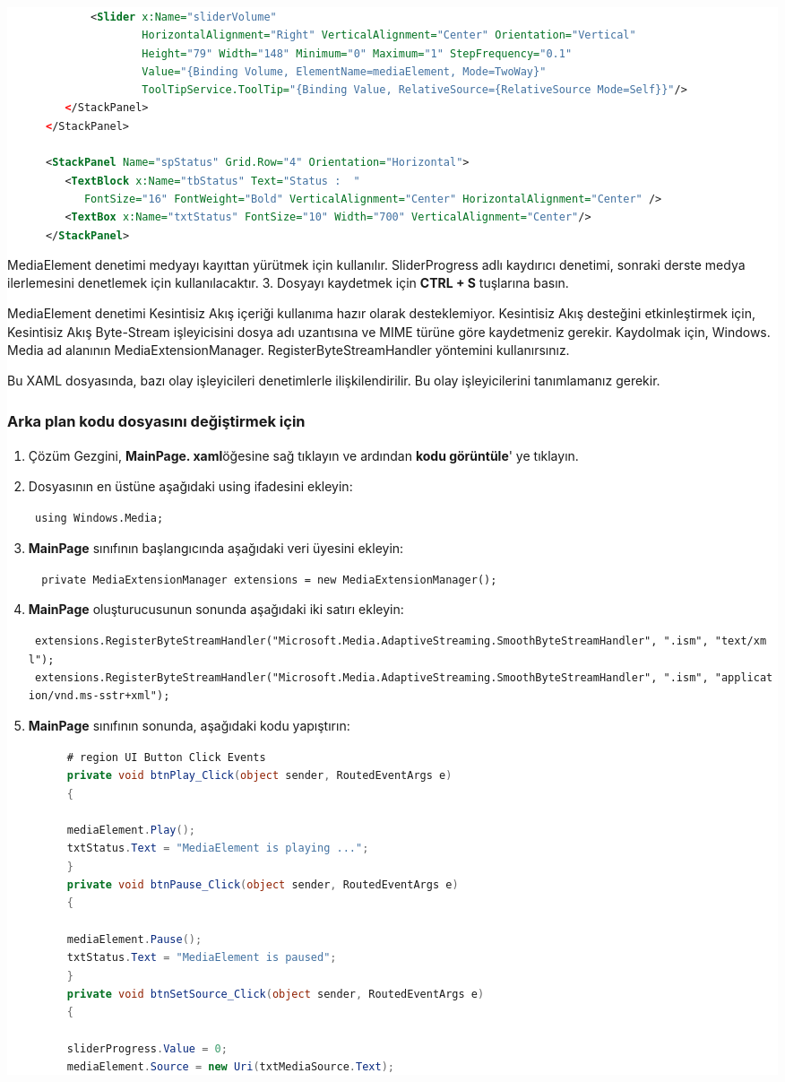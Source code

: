    ```xml
                <Slider x:Name="sliderVolume" 
                        HorizontalAlignment="Right" VerticalAlignment="Center" Orientation="Vertical" 
                        Height="79" Width="148" Minimum="0" Maximum="1" StepFrequency="0.1" 
                        Value="{Binding Volume, ElementName=mediaElement, Mode=TwoWay}" 
                        ToolTipService.ToolTip="{Binding Value, RelativeSource={RelativeSource Mode=Self}}"/>
            </StackPanel>
         </StackPanel>

         <StackPanel Name="spStatus" Grid.Row="4" Orientation="Horizontal">
            <TextBlock x:Name="tbStatus" Text="Status :  " 
               FontSize="16" FontWeight="Bold" VerticalAlignment="Center" HorizontalAlignment="Center" />
            <TextBox x:Name="txtStatus" FontSize="10" Width="700" VerticalAlignment="Center"/>
         </StackPanel>
   ```
   MediaElement denetimi medyayı kayıttan yürütmek için kullanılır. SliderProgress adlı kaydırıcı denetimi, sonraki derste medya ilerlemesini denetlemek için kullanılacaktır.
3. Dosyayı kaydetmek için **CTRL + S** tuşlarına basın.

MediaElement denetimi Kesintisiz Akış içeriği kullanıma hazır olarak desteklemiyor. Kesintisiz Akış desteğini etkinleştirmek için, Kesintisiz Akış Byte-Stream işleyicisini dosya adı uzantısına ve MIME türüne göre kaydetmeniz gerekir.  Kaydolmak için, Windows. Media ad alanının MediaExtensionManager. RegisterByteStreamHandler yöntemini kullanırsınız.

Bu XAML dosyasında, bazı olay işleyicileri denetimlerle ilişkilendirilir.  Bu olay işleyicilerini tanımlamanız gerekir.

### <a name="to-modify-the-code-behind-file"></a>Arka plan kodu dosyasını değiştirmek için

1. Çözüm Gezgini, **MainPage. xaml**öğesine sağ tıklayın ve ardından **kodu görüntüle**' ye tıklayın.
2. Dosyasının en üstüne aşağıdaki using ifadesini ekleyin:
   
        using Windows.Media;
3. **MainPage** sınıfının başlangıcında aşağıdaki veri üyesini ekleyin:
   
         private MediaExtensionManager extensions = new MediaExtensionManager();
4. **MainPage** oluşturucusunun sonunda aşağıdaki iki satırı ekleyin:
   
        extensions.RegisterByteStreamHandler("Microsoft.Media.AdaptiveStreaming.SmoothByteStreamHandler", ".ism", "text/xml");
        extensions.RegisterByteStreamHandler("Microsoft.Media.AdaptiveStreaming.SmoothByteStreamHandler", ".ism", "application/vnd.ms-sstr+xml");
5. **MainPage** sınıfının sonunda, aşağıdaki kodu yapıştırın:
   ```csharp
         # region UI Button Click Events
         private void btnPlay_Click(object sender, RoutedEventArgs e)
         {

         mediaElement.Play();
         txtStatus.Text = "MediaElement is playing ...";
         }
         private void btnPause_Click(object sender, RoutedEventArgs e)
         {

         mediaElement.Pause();
         txtStatus.Text = "MediaElement is paused";
         }
         private void btnSetSource_Click(object sender, RoutedEventArgs e)
         {

         sliderProgress.Value = 0;
         mediaElement.Source = new Uri(txtMediaSource.Text);
   ```